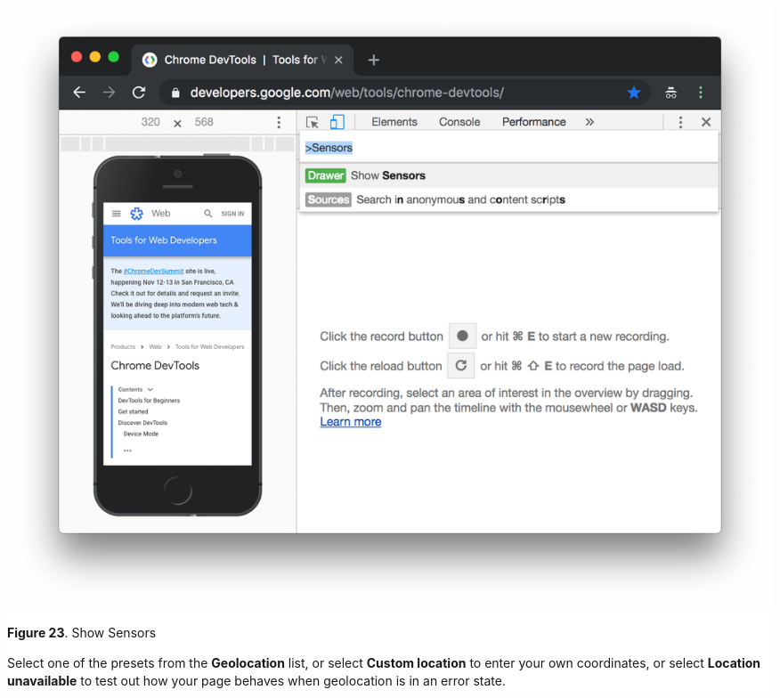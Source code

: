   <img src="imgs/show-sensors.png"
       alt="Show Sensors"/>
  <figcaption>
    <b>Figure 23</b>. Show Sensors
  </figcaption>
</figure>

Select one of the presets from the **Geolocation** list, or select **Custom location** to enter your own coordinates, or select **Location unavailable** to test out how your page behaves when geolocation is in an error state.

<figure>